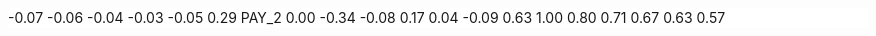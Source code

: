 </td>
<td style="text-align:right;">
-0.07
</td>
<td style="text-align:right;">
-0.06
</td>
<td style="text-align:right;">
-0.04
</td>
<td style="text-align:right;">
-0.03
</td>
<td style="text-align:right;">
-0.05
</td>
<td style="text-align:right;">
0.29
</td>
</tr>
<tr>
<td style="text-align:left;">
PAY_2
</td>
<td style="text-align:right;">
0.00
</td>
<td style="text-align:right;">
-0.34
</td>
<td style="text-align:right;">
-0.08
</td>
<td style="text-align:right;">
0.17
</td>
<td style="text-align:right;">
0.04
</td>
<td style="text-align:right;">
-0.09
</td>
<td style="text-align:right;">
0.63
</td>
<td style="text-align:right;">
1.00
</td>
<td style="text-align:right;">
0.80
</td>
<td style="text-align:right;">
0.71
</td>
<td style="text-align:right;">
0.67
</td>
<td style="text-align:right;">
0.63
</td>
<td style="text-align:right;">
0.57
</td>
<td style="text-align:right;">